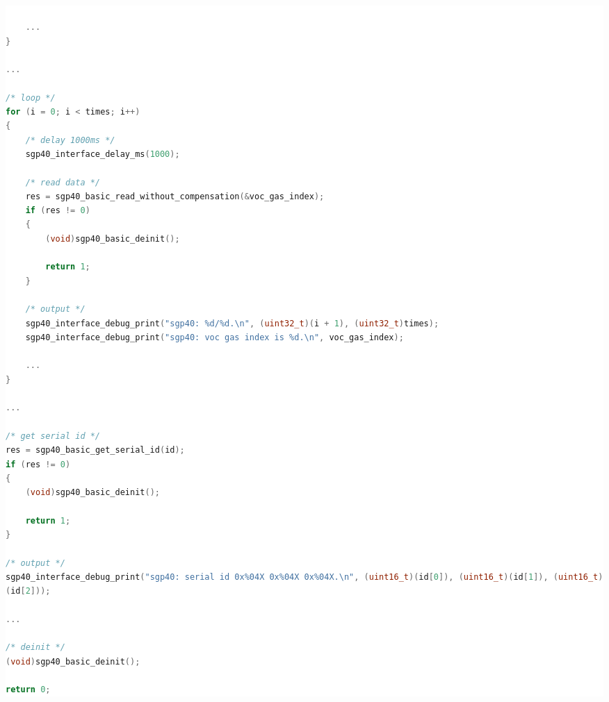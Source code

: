 ```C
    
    ...
}

...
    
/* loop */
for (i = 0; i < times; i++)
{
    /* delay 1000ms */
    sgp40_interface_delay_ms(1000);

    /* read data */
    res = sgp40_basic_read_without_compensation(&voc_gas_index);
    if (res != 0)
    {
        (void)sgp40_basic_deinit();

        return 1;
    }

    /* output */
    sgp40_interface_debug_print("sgp40: %d/%d.\n", (uint32_t)(i + 1), (uint32_t)times);
    sgp40_interface_debug_print("sgp40: voc gas index is %d.\n", voc_gas_index);
    
    ...
}

...

/* get serial id */
res = sgp40_basic_get_serial_id(id);
if (res != 0)
{
    (void)sgp40_basic_deinit();

    return 1;
}

/* output */
sgp40_interface_debug_print("sgp40: serial id 0x%04X 0x%04X 0x%04X.\n", (uint16_t)(id[0]), (uint16_t)(id[1]), (uint16_t)(id[2]));  

...
    
/* deinit */
(void)sgp40_basic_deinit();

return 0;
```
